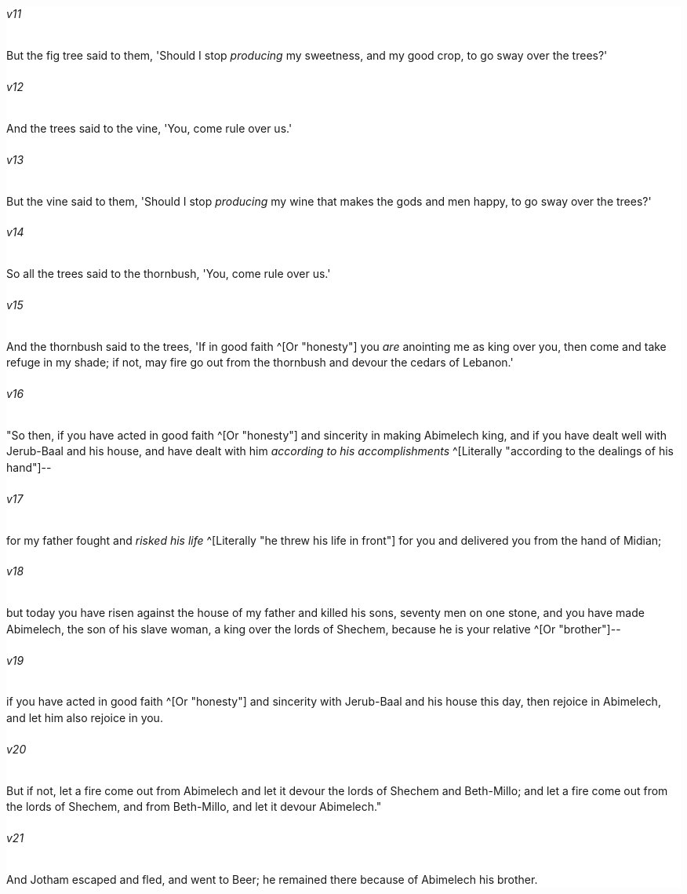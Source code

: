 ###### v11
But the fig tree said to them,
'Should I stop _producing_ my sweetness,
and my good crop,
to go sway over the trees?'

###### v12
And the trees said to the vine,
'You, come rule over us.'

###### v13
But the vine said to them,
'Should I stop _producing_ my wine
that makes the gods and men happy,
to go sway over the trees?'

###### v14
So all the trees said to the thornbush,
'You, come rule over us.'

###### v15
And the thornbush said to the trees,
'If in good faith ^[Or "honesty"] you _are_ anointing
me as king over you,
then come and take refuge in my shade;
if not, may fire go out from the thornbush
and devour the cedars of Lebanon.'

###### v16
"So then, if you have acted in good faith ^[Or "honesty"] and sincerity in making Abimelech king, and if you have dealt well with Jerub-Baal and his house, and have dealt with him _according to his accomplishments_ ^[Literally "according to the dealings of his hand"]--

###### v17
for my father fought and _risked his life_ ^[Literally "he threw his life in front"] for you and delivered you from the hand of Midian;

###### v18
but today you have risen against the house of my father and killed his sons, seventy men on one stone, and you have made Abimelech, the son of his slave woman, a king over the lords of Shechem, because he is your relative ^[Or "brother"]--

###### v19
if you have acted in good faith ^[Or "honesty"] and sincerity with Jerub-Baal and his house this day, then rejoice in Abimelech, and let him also rejoice in you.

###### v20
But if not, let a fire come out from Abimelech and let it devour the lords of Shechem and Beth-Millo; and let a fire come out from the lords of Shechem, and from Beth-Millo, and let it devour Abimelech."

###### v21
And Jotham escaped and fled, and went to Beer; he remained there because of Abimelech his brother.
